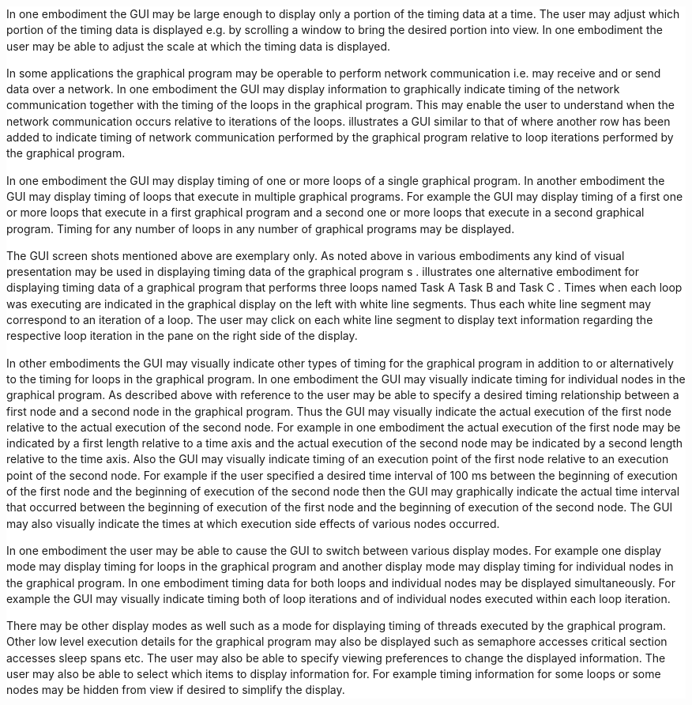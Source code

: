 In one embodiment the GUI may be large enough to display only a portion of the timing data at a time. The user may adjust which portion of the timing data is displayed e.g. by scrolling a window to bring the desired portion into view. In one embodiment the user may be able to adjust the scale at which the timing data is displayed.

In some applications the graphical program may be operable to perform network communication i.e. may receive and or send data over a network. In one embodiment the GUI may display information to graphically indicate timing of the network communication together with the timing of the loops in the graphical program. This may enable the user to understand when the network communication occurs relative to iterations of the loops. illustrates a GUI similar to that of where another row has been added to indicate timing of network communication performed by the graphical program relative to loop iterations performed by the graphical program.

In one embodiment the GUI may display timing of one or more loops of a single graphical program. In another embodiment the GUI may display timing of loops that execute in multiple graphical programs. For example the GUI may display timing of a first one or more loops that execute in a first graphical program and a second one or more loops that execute in a second graphical program. Timing for any number of loops in any number of graphical programs may be displayed.

The GUI screen shots mentioned above are exemplary only. As noted above in various embodiments any kind of visual presentation may be used in displaying timing data of the graphical program s . illustrates one alternative embodiment for displaying timing data of a graphical program that performs three loops named Task A Task B and Task C . Times when each loop was executing are indicated in the graphical display on the left with white line segments. Thus each white line segment may correspond to an iteration of a loop. The user may click on each white line segment to display text information regarding the respective loop iteration in the pane on the right side of the display.

In other embodiments the GUI may visually indicate other types of timing for the graphical program in addition to or alternatively to the timing for loops in the graphical program. In one embodiment the GUI may visually indicate timing for individual nodes in the graphical program. As described above with reference to the user may be able to specify a desired timing relationship between a first node and a second node in the graphical program. Thus the GUI may visually indicate the actual execution of the first node relative to the actual execution of the second node. For example in one embodiment the actual execution of the first node may be indicated by a first length relative to a time axis and the actual execution of the second node may be indicated by a second length relative to the time axis. Also the GUI may visually indicate timing of an execution point of the first node relative to an execution point of the second node. For example if the user specified a desired time interval of 100 ms between the beginning of execution of the first node and the beginning of execution of the second node then the GUI may graphically indicate the actual time interval that occurred between the beginning of execution of the first node and the beginning of execution of the second node. The GUI may also visually indicate the times at which execution side effects of various nodes occurred.

In one embodiment the user may be able to cause the GUI to switch between various display modes. For example one display mode may display timing for loops in the graphical program and another display mode may display timing for individual nodes in the graphical program. In one embodiment timing data for both loops and individual nodes may be displayed simultaneously. For example the GUI may visually indicate timing both of loop iterations and of individual nodes executed within each loop iteration.

There may be other display modes as well such as a mode for displaying timing of threads executed by the graphical program. Other low level execution details for the graphical program may also be displayed such as semaphore accesses critical section accesses sleep spans etc. The user may also be able to specify viewing preferences to change the displayed information. The user may also be able to select which items to display information for. For example timing information for some loops or some nodes may be hidden from view if desired to simplify the display.
